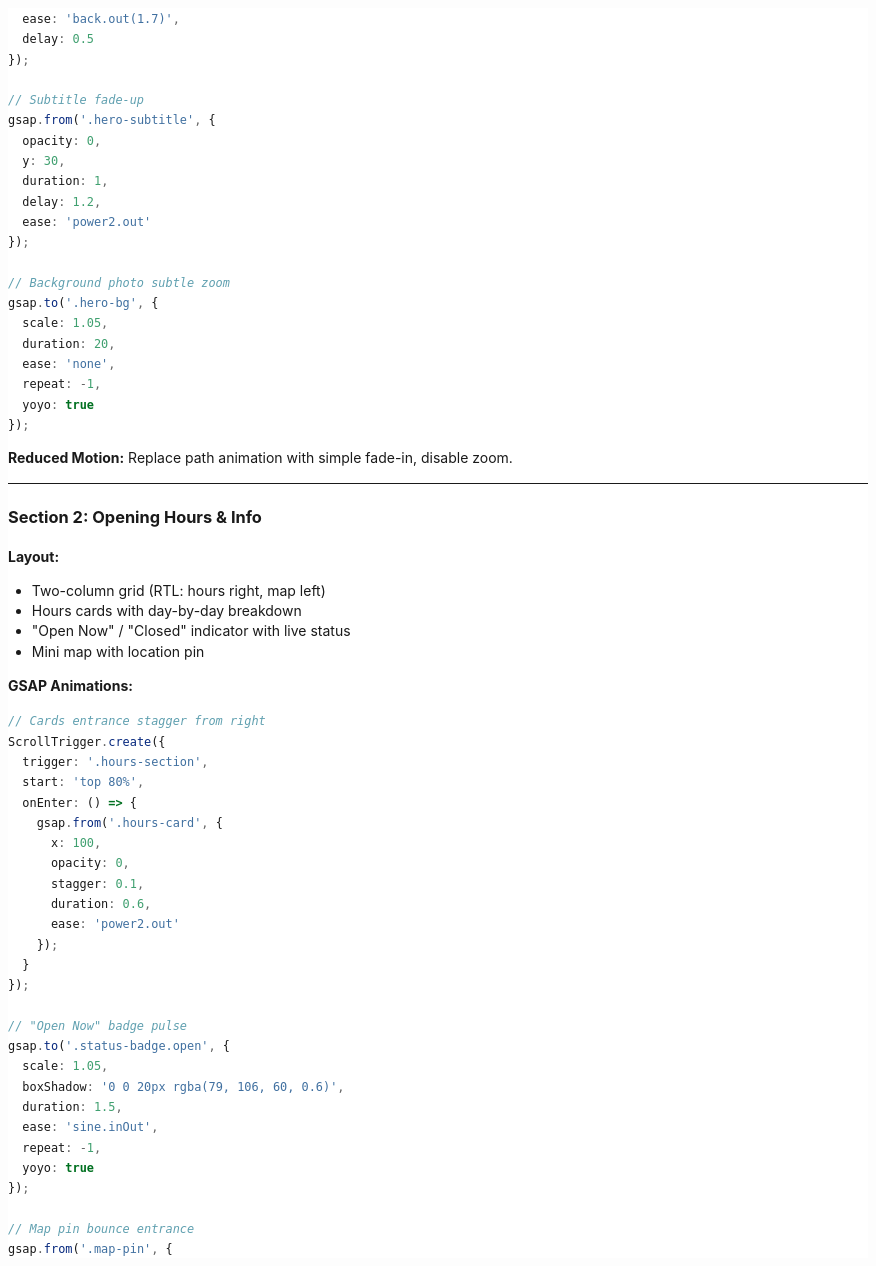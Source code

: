 ```typescript
  ease: 'back.out(1.7)',
  delay: 0.5
});

// Subtitle fade-up
gsap.from('.hero-subtitle', {
  opacity: 0,
  y: 30,
  duration: 1,
  delay: 1.2,
  ease: 'power2.out'
});

// Background photo subtle zoom
gsap.to('.hero-bg', {
  scale: 1.05,
  duration: 20,
  ease: 'none',
  repeat: -1,
  yoyo: true
});
```

**Reduced Motion:** Replace path animation with simple fade-in, disable zoom.

---

### Section 2: Opening Hours & Info

**Layout:**
- Two-column grid (RTL: hours right, map left)
- Hours cards with day-by-day breakdown
- "Open Now" / "Closed" indicator with live status
- Mini map with location pin

**GSAP Animations:**

```typescript
// Cards entrance stagger from right
ScrollTrigger.create({
  trigger: '.hours-section',
  start: 'top 80%',
  onEnter: () => {
    gsap.from('.hours-card', {
      x: 100,
      opacity: 0,
      stagger: 0.1,
      duration: 0.6,
      ease: 'power2.out'
    });
  }
});

// "Open Now" badge pulse
gsap.to('.status-badge.open', {
  scale: 1.05,
  boxShadow: '0 0 20px rgba(79, 106, 60, 0.6)',
  duration: 1.5,
  ease: 'sine.inOut',
  repeat: -1,
  yoyo: true
});

// Map pin bounce entrance
gsap.from('.map-pin', {
```